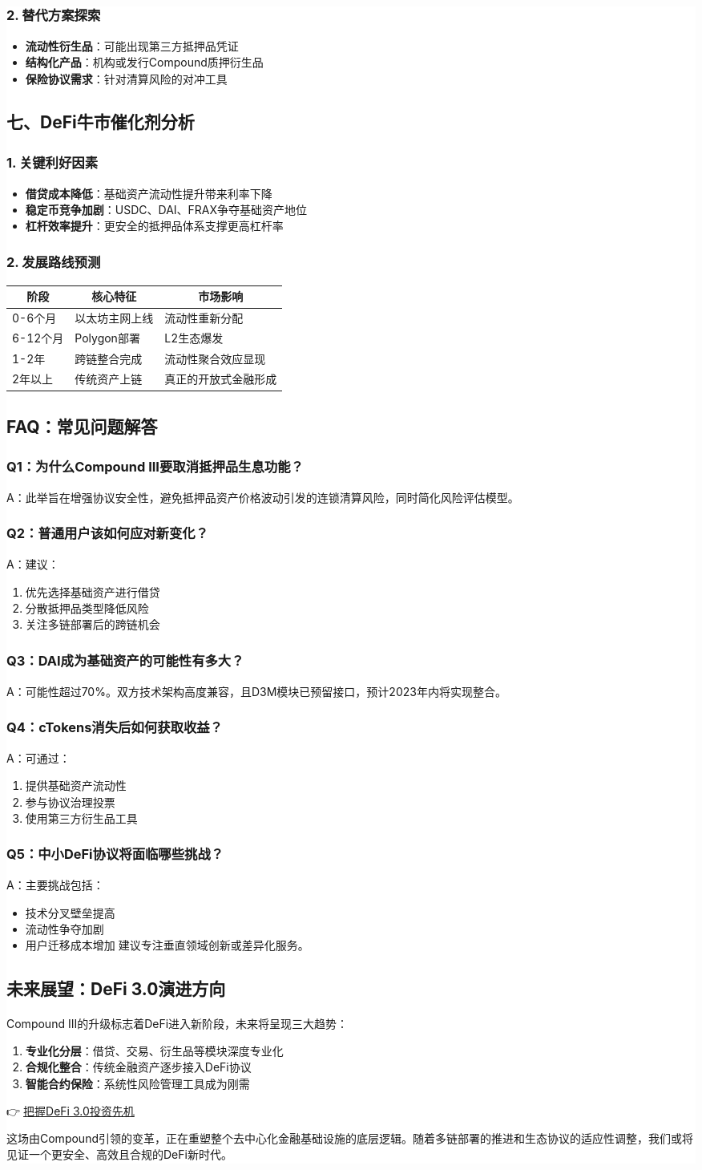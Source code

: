 ### 2. 替代方案探索
- **流动性衍生品**：可能出现第三方抵押品凭证
- **结构化产品**：机构或发行Compound质押衍生品
- **保险协议需求**：针对清算风险的对冲工具

## 七、DeFi牛市催化剂分析

### 1. 关键利好因素
- **借贷成本降低**：基础资产流动性提升带来利率下降
- **稳定币竞争加剧**：USDC、DAI、FRAX争夺基础资产地位
- **杠杆效率提升**：更安全的抵押品体系支撑更高杠杆率

### 2. 发展路线预测
| 阶段        | 核心特征                  | 市场影响               |
|-------------|---------------------------|------------------------|
| 0-6个月     | 以太坊主网上线            | 流动性重新分配         |
| 6-12个月    | Polygon部署               | L2生态爆发             |
| 1-2年       | 跨链整合完成              | 流动性聚合效应显现     |
| 2年以上     | 传统资产上链              | 真正的开放式金融形成   |

## FAQ：常见问题解答

### Q1：为什么Compound III要取消抵押品生息功能？
A：此举旨在增强协议安全性，避免抵押品资产价格波动引发的连锁清算风险，同时简化风险评估模型。

### Q2：普通用户该如何应对新变化？
A：建议：
1. 优先选择基础资产进行借贷
2. 分散抵押品类型降低风险
3. 关注多链部署后的跨链机会

### Q3：DAI成为基础资产的可能性有多大？
A：可能性超过70%。双方技术架构高度兼容，且D3M模块已预留接口，预计2023年内将实现整合。

### Q4：cTokens消失后如何获取收益？
A：可通过：
1. 提供基础资产流动性
2. 参与协议治理投票
3. 使用第三方衍生品工具

### Q5：中小DeFi协议将面临哪些挑战？
A：主要挑战包括：
- 技术分叉壁垒提高
- 流动性争夺加剧
- 用户迁移成本增加
建议专注垂直领域创新或差异化服务。

## 未来展望：DeFi 3.0演进方向

Compound III的升级标志着DeFi进入新阶段，未来将呈现三大趋势：
1. **专业化分层**：借贷、交易、衍生品等模块深度专业化
2. **合规化整合**：传统金融资产逐步接入DeFi协议
3. **智能合约保险**：系统性风险管理工具成为刚需

👉 [把握DeFi 3.0投资先机](https://bit.ly/okx_welcome)

这场由Compound引领的变革，正在重塑整个去中心化金融基础设施的底层逻辑。随着多链部署的推进和生态协议的适应性调整，我们或将见证一个更安全、高效且合规的DeFi新时代。